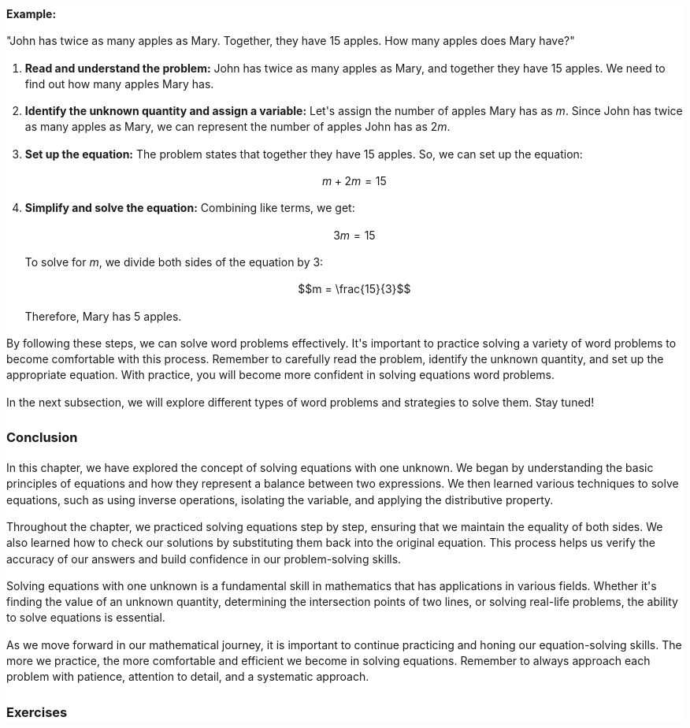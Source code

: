 **Example:**

"John has twice as many apples as Mary. Together, they have 15 apples. How many apples does Mary have?"

1. **Read and understand the problem:** John has twice as many apples as Mary, and together they have 15 apples. We need to find out how many apples Mary has.

2. **Identify the unknown quantity and assign a variable:** Let's assign the number of apples Mary has as $m$. Since John has twice as many apples as Mary, we can represent the number of apples John has as $2m$.

3. **Set up the equation:** The problem states that together they have 15 apples. So, we can set up the equation:

   $$m + 2m = 15$$

4. **Simplify and solve the equation:** Combining like terms, we get:

   $$3m = 15$$

   To solve for $m$, we divide both sides of the equation by 3:

   $$m = \frac{15}{3}$$

   Therefore, Mary has 5 apples.

By following these steps, we can solve word problems effectively. It's important to practice solving a variety of word problems to become comfortable with this process. Remember to carefully read the problem, identify the unknown quantity, and set up the appropriate equation. With practice, you will become more confident in solving equations word problems.

In the next subsection, we will explore different types of word problems and strategies to solve them. Stay tuned!

### Conclusion

In this chapter, we have explored the concept of solving equations with one unknown. We began by understanding the basic principles of equations and how they represent a balance between two expressions. We then learned various techniques to solve equations, such as using inverse operations, isolating the variable, and applying the distributive property.

Throughout the chapter, we practiced solving equations step by step, ensuring that we maintain the equality of both sides. We also learned how to check our solutions by substituting them back into the original equation. This process helps us verify the accuracy of our answers and build confidence in our problem-solving skills.

Solving equations with one unknown is a fundamental skill in mathematics that has applications in various fields. Whether it's finding the value of an unknown quantity, determining the intersection points of two lines, or solving real-life problems, the ability to solve equations is essential.

As we move forward in our mathematical journey, it is important to continue practicing and honing our equation-solving skills. The more we practice, the more comfortable and efficient we become in solving equations. Remember to always approach each problem with patience, attention to detail, and a systematic approach.

### Exercises
